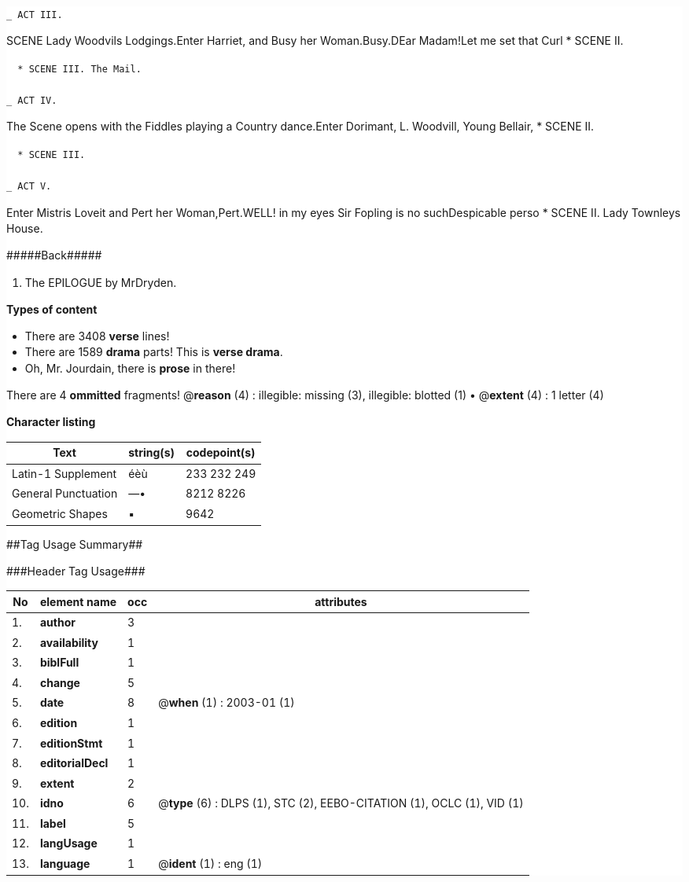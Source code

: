     _ ACT III.
SCENE Lady Woodvils Lodgings.Enter Harriet, and Busy her Woman.Busy.DEar Madam!Let me set that Curl 
      * SCENE II.

      * SCENE III. The Mail.

    _ ACT IV.
The Scene opens with the Fiddles playing a Country dance.Enter Dorimant, L. Woodvill, Young Bellair,
      * SCENE II.

      * SCENE III.

    _ ACT V.
Enter Mistris Loveit and Pert her Woman,Pert.WELL! in my eyes Sir Fopling is no suchDespicable perso
      * SCENE II. Lady Townleys House.

#####Back#####

1. The EPILOGUE by MrDryden.

**Types of content**

  * There are 3408 **verse** lines!
  * There are 1589 **drama** parts! This is **verse drama**.
  * Oh, Mr. Jourdain, there is **prose** in there!

There are 4 **ommitted** fragments! 
 @__reason__ (4) : illegible: missing (3), illegible: blotted (1)  •  @__extent__ (4) : 1 letter (4)

**Character listing**


|Text|string(s)|codepoint(s)|
|---|---|---|
|Latin-1 Supplement|éèù|233 232 249|
|General Punctuation|—•|8212 8226|
|Geometric Shapes|▪|9642|

##Tag Usage Summary##

###Header Tag Usage###

|No|element name|occ|attributes|
|---|---|---|---|
|1.|__author__|3||
|2.|__availability__|1||
|3.|__biblFull__|1||
|4.|__change__|5||
|5.|__date__|8| @__when__ (1) : 2003-01 (1)|
|6.|__edition__|1||
|7.|__editionStmt__|1||
|8.|__editorialDecl__|1||
|9.|__extent__|2||
|10.|__idno__|6| @__type__ (6) : DLPS (1), STC (2), EEBO-CITATION (1), OCLC (1), VID (1)|
|11.|__label__|5||
|12.|__langUsage__|1||
|13.|__language__|1| @__ident__ (1) : eng (1)|
